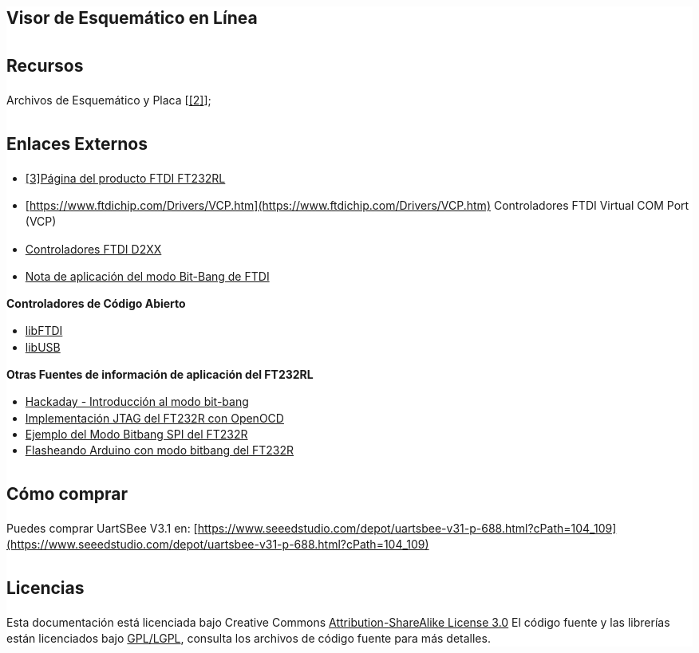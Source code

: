 
## Visor de Esquemático en Línea

<div className="altium-ecad-viewer" data-project-src="http://garden.seeedstudio.com/images/b/b4/Uartsbee31_Schematic_Board.zip" style={{borderRadius: '0px 0px 4px 4px', height: 500, borderStyle: 'solid', borderWidth: 1, borderColor: 'rgb(241, 241, 241)', overflow: 'hidden', maxWidth: 1280, maxHeight: 700, boxSizing: 'border-box'}}>
</div>


##   Recursos   ##

Archivos de Esquemático y Placa [[[2]](http://garden.seeedstudio.com/images/b/b4/Uartsbee31_Schematic_Board.zip)];

##   Enlaces Externos   ##

- [[3]](https://www.ftdichip.com/Products/ICs/FT232R.htm)[Página del producto FTDI FT232RL](https://www.ftdichip.com/Products/ICs/FT232R.htm)
- [https://www.ftdichip.com/Drivers/VCP.htm](https://www.ftdichip.com/Drivers/VCP.htm) Controladores FTDI Virtual COM Port (VCP)

- [Controladores FTDI D2XX](https://www.ftdichip.com/Drivers/D2XX.htm)
- [Nota de aplicación del modo Bit-Bang de FTDI](https://www.ftdichip.com/Support/Documents/AppNotes/AN_232R-01_Bit_Bang_Mode_Available_For_FT232R_and_Ft245R.pdf)

**Controladores de Código Abierto**

- [libFTDI](http://www.intra2net.com/en/developer/libftdi/)
- [libUSB](http://www.libusb.org/)

**Otras Fuentes de información de aplicación del FT232RL**

- [Hackaday - Introducción al modo bit-bang](http://hackaday.com/2009/09/22/introduction-to-ftdi-bitbang-mode/)
- [Implementación JTAG del FT232R con OpenOCD ](http://vak.ru/doku.php/proj/bitbang/bitbang-jtag)
- [Ejemplo del Modo Bitbang SPI del FT232R](http://openschemes.com/2009/11/05/bit-banging-spi-on-arduinos-ft232rl/)
- [Flasheando Arduino con modo bitbang del FT232R](http://www.geocities.co.jp/arduino_diecimila/bootloader/index_en.html)

##   Cómo comprar   ##

Puedes comprar UartSBee V3.1 en: [https://www.seeedstudio.com/depot/uartsbee-v31-p-688.html?cPath=104_109](https://www.seeedstudio.com/depot/uartsbee-v31-p-688.html?cPath=104_109)


##   Licencias   ##

Esta documentación está licenciada bajo Creative Commons [Attribution-ShareAlike License 3.0](http://creativecommons.org/licenses/by-sa/3.0/) El código fuente y las librerías están licenciados bajo [GPL/LGPL](http://www.gnu.org/licenses/gpl.html), consulta los archivos de código fuente para más detalles.

